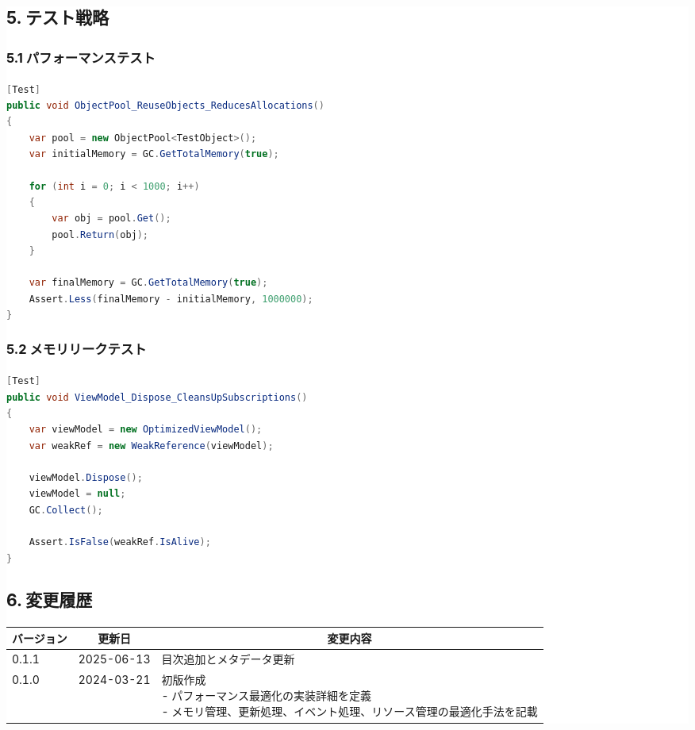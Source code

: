 ## 5. テスト戦略

### 5.1 パフォーマンステスト

```csharp
[Test]
public void ObjectPool_ReuseObjects_ReducesAllocations()
{
    var pool = new ObjectPool<TestObject>();
    var initialMemory = GC.GetTotalMemory(true);

    for (int i = 0; i < 1000; i++)
    {
        var obj = pool.Get();
        pool.Return(obj);
    }

    var finalMemory = GC.GetTotalMemory(true);
    Assert.Less(finalMemory - initialMemory, 1000000);
}
```

### 5.2 メモリリークテスト

```csharp
[Test]
public void ViewModel_Dispose_CleansUpSubscriptions()
{
    var viewModel = new OptimizedViewModel();
    var weakRef = new WeakReference(viewModel);

    viewModel.Dispose();
    viewModel = null;
    GC.Collect();

    Assert.IsFalse(weakRef.IsAlive);
}
```

## 6. 変更履歴

| バージョン | 更新日     | 変更内容                                                                                                                   |
| ---------- | ---------- | -------------------------------------------------------------------------------------------------------------------------- |
| 0.1.1      | 2025-06-13 | 目次追加とメタデータ更新 |
| 0.1.0      | 2024-03-21 | 初版作成<br>- パフォーマンス最適化の実装詳細を定義<br>- メモリ管理、更新処理、イベント処理、リソース管理の最適化手法を記載 |
